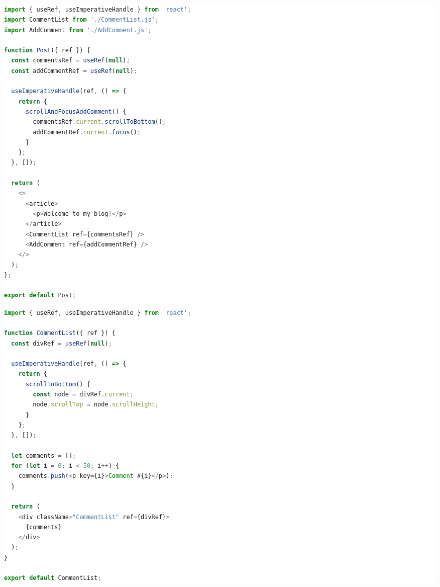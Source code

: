 ```js src/Post.js
import { useRef, useImperativeHandle } from 'react';
import CommentList from './CommentList.js';
import AddComment from './AddComment.js';

function Post({ ref }) {
  const commentsRef = useRef(null);
  const addCommentRef = useRef(null);

  useImperativeHandle(ref, () => {
    return {
      scrollAndFocusAddComment() {
        commentsRef.current.scrollToBottom();
        addCommentRef.current.focus();
      }
    };
  }, []);

  return (
    <>
      <article>
        <p>Welcome to my blog!</p>
      </article>
      <CommentList ref={commentsRef} />
      <AddComment ref={addCommentRef} />
    </>
  );
};

export default Post;
```


```js src/CommentList.js
import { useRef, useImperativeHandle } from 'react';

function CommentList({ ref }) {
  const divRef = useRef(null);

  useImperativeHandle(ref, () => {
    return {
      scrollToBottom() {
        const node = divRef.current;
        node.scrollTop = node.scrollHeight;
      }
    };
  }, []);

  let comments = [];
  for (let i = 0; i < 50; i++) {
    comments.push(<p key={i}>Comment #{i}</p>);
  }

  return (
    <div className="CommentList" ref={divRef}>
      {comments}
    </div>
  );
}

export default CommentList;
```
